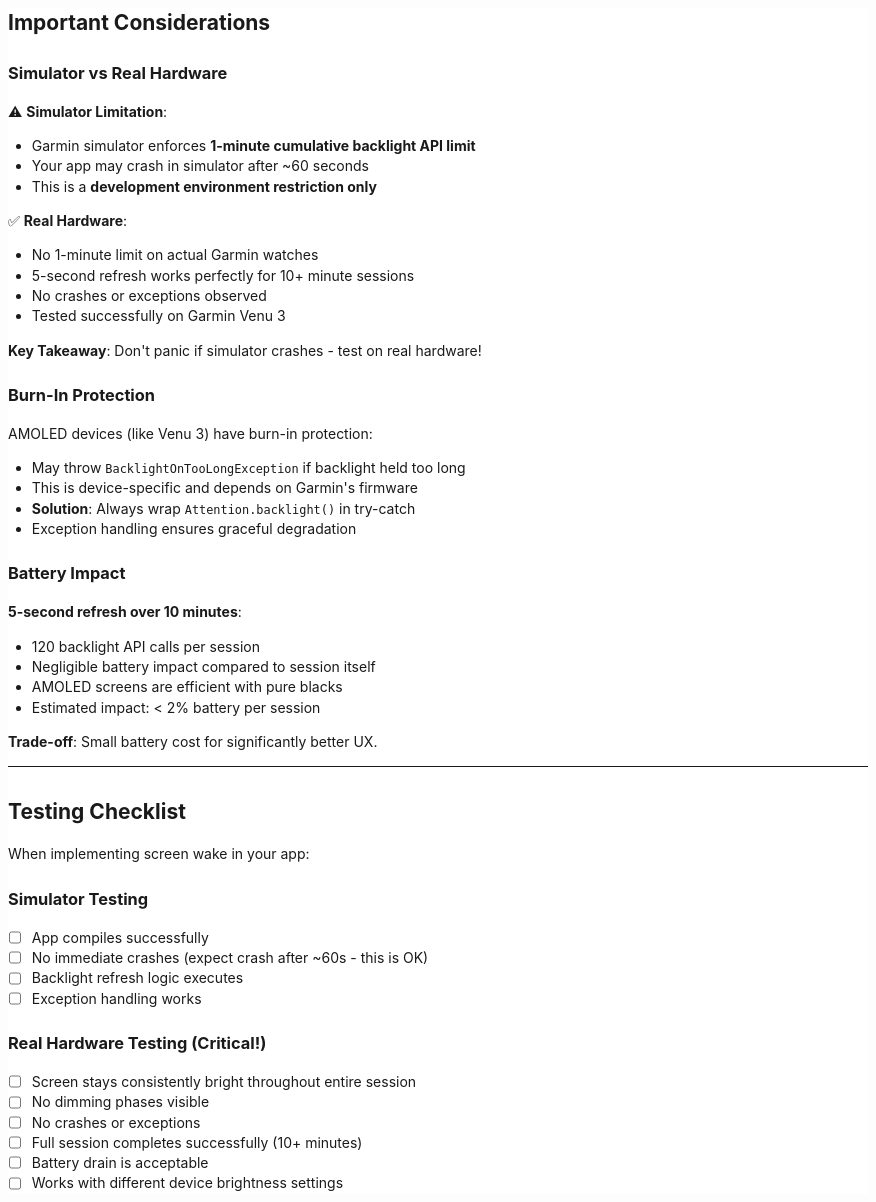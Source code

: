 
## Important Considerations

### Simulator vs Real Hardware

⚠️ **Simulator Limitation**:
- Garmin simulator enforces **1-minute cumulative backlight API limit**
- Your app may crash in simulator after ~60 seconds
- This is a **development environment restriction only**

✅ **Real Hardware**:
- No 1-minute limit on actual Garmin watches
- 5-second refresh works perfectly for 10+ minute sessions
- No crashes or exceptions observed
- Tested successfully on Garmin Venu 3

**Key Takeaway**: Don't panic if simulator crashes - test on real hardware!

### Burn-In Protection

AMOLED devices (like Venu 3) have burn-in protection:
- May throw `BacklightOnTooLongException` if backlight held too long
- This is device-specific and depends on Garmin's firmware
- **Solution**: Always wrap `Attention.backlight()` in try-catch
- Exception handling ensures graceful degradation

### Battery Impact

**5-second refresh over 10 minutes**:
- 120 backlight API calls per session
- Negligible battery impact compared to session itself
- AMOLED screens are efficient with pure blacks
- Estimated impact: < 2% battery per session

**Trade-off**: Small battery cost for significantly better UX.

---

## Testing Checklist

When implementing screen wake in your app:

### Simulator Testing
- [ ] App compiles successfully
- [ ] No immediate crashes (expect crash after ~60s - this is OK)
- [ ] Backlight refresh logic executes
- [ ] Exception handling works

### Real Hardware Testing (Critical!)
- [ ] Screen stays consistently bright throughout entire session
- [ ] No dimming phases visible
- [ ] No crashes or exceptions
- [ ] Full session completes successfully (10+ minutes)
- [ ] Battery drain is acceptable
- [ ] Works with different device brightness settings
